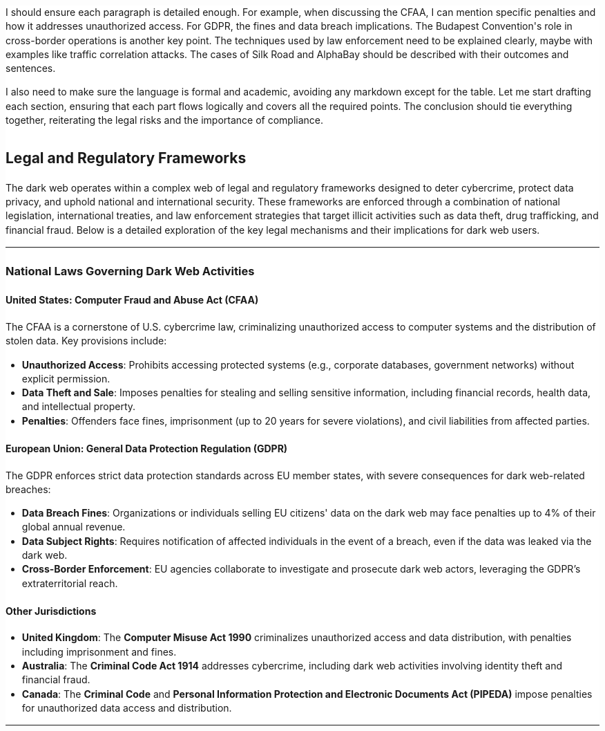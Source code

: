 I should ensure each paragraph is detailed enough. For example, when discussing the CFAA, I can mention specific penalties and how it addresses unauthorized access. For GDPR, the fines and data breach implications. The Budapest Convention's role in cross-border operations is another key point. The techniques used by law enforcement need to be explained clearly, maybe with examples like traffic correlation attacks. The cases of Silk Road and AlphaBay should be described with their outcomes and sentences.

I also need to make sure the language is formal and academic, avoiding any markdown except for the table. Let me start drafting each section, ensuring that each part flows logically and covers all the required points. The conclusion should tie everything together, reiterating the legal risks and the importance of compliance.
</think>

## Legal and Regulatory Frameworks

The dark web operates within a complex web of legal and regulatory frameworks designed to deter cybercrime, protect data privacy, and uphold national and international security. These frameworks are enforced through a combination of national legislation, international treaties, and law enforcement strategies that target illicit activities such as data theft, drug trafficking, and financial fraud. Below is a detailed exploration of the key legal mechanisms and their implications for dark web users.

---

### **National Laws Governing Dark Web Activities**

#### **United States: Computer Fraud and Abuse Act (CFAA)**
The CFAA is a cornerstone of U.S. cybercrime law, criminalizing unauthorized access to computer systems and the distribution of stolen data. Key provisions include:
- **Unauthorized Access**: Prohibits accessing protected systems (e.g., corporate databases, government networks) without explicit permission.
- **Data Theft and Sale**: Imposes penalties for stealing and selling sensitive information, including financial records, health data, and intellectual property.
- **Penalties**: Offenders face fines, imprisonment (up to 20 years for severe violations), and civil liabilities from affected parties.

#### **European Union: General Data Protection Regulation (GDPR)**
The GDPR enforces strict data protection standards across EU member states, with severe consequences for dark web-related breaches:
- **Data Breach Fines**: Organizations or individuals selling EU citizens' data on the dark web may face penalties up to 4% of their global annual revenue.
- **Data Subject Rights**: Requires notification of affected individuals in the event of a breach, even if the data was leaked via the dark web.
- **Cross-Border Enforcement**: EU agencies collaborate to investigate and prosecute dark web actors, leveraging the GDPR’s extraterritorial reach.

#### **Other Jurisdictions**
- **United Kingdom**: The **Computer Misuse Act 1990** criminalizes unauthorized access and data distribution, with penalties including imprisonment and fines.
- **Australia**: The **Criminal Code Act 1914** addresses cybercrime, including dark web activities involving identity theft and financial fraud.
- **Canada**: The **Criminal Code** and **Personal Information Protection and Electronic Documents Act (PIPEDA)** impose penalties for unauthorized data access and distribution.

---
